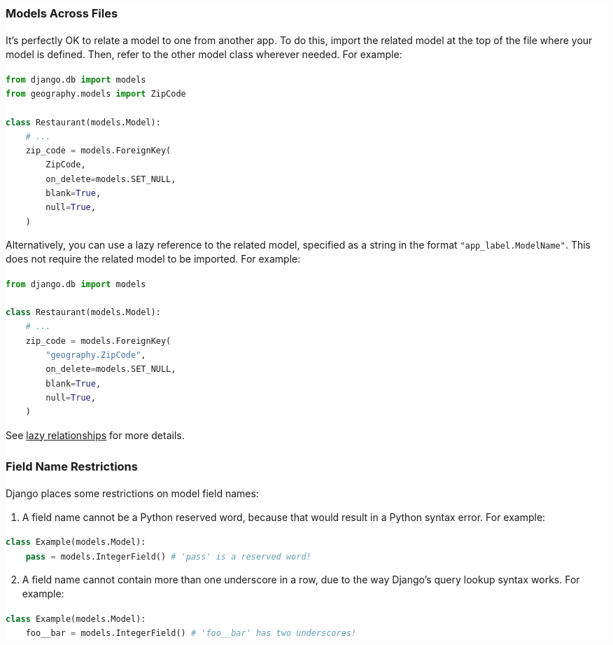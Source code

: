 ### Models Across Files

It’s perfectly OK to relate a model to one from another app. To do this, import the related model at the top of the file where your model is defined. Then, refer to the other model class wherever needed. For example:

```python
from django.db import models
from geography.models import ZipCode

class Restaurant(models.Model):
    # ...
    zip_code = models.ForeignKey(
        ZipCode,
        on_delete=models.SET_NULL,
        blank=True,
        null=True,
    )
```

Alternatively, you can use a lazy reference to the related model, specified as a string in the format `"app_label.ModelName"`. This does not require the related model to be imported. For example:

```python
from django.db import models

class Restaurant(models.Model):
    # ...
    zip_code = models.ForeignKey(
        "geography.ZipCode",
        on_delete=models.SET_NULL,
        blank=True,
        null=True,
    )
```

See [lazy relationships](https://docs.djangoproject.com/en/5.2/ref/models/fields/#lazy-relationships) for more details.

### Field Name Restrictions

Django places some restrictions on model field names:

1. A field name cannot be a Python reserved word, because that would result in a Python syntax error. For example:

```python
class Example(models.Model):
    pass = models.IntegerField() # 'pass' is a reserved word!
```

2. A field name cannot contain more than one underscore in a row, due to the way Django’s query lookup syntax works. For example:

```python
class Example(models.Model):
    foo__bar = models.IntegerField() # 'foo__bar' has two underscores!
```
